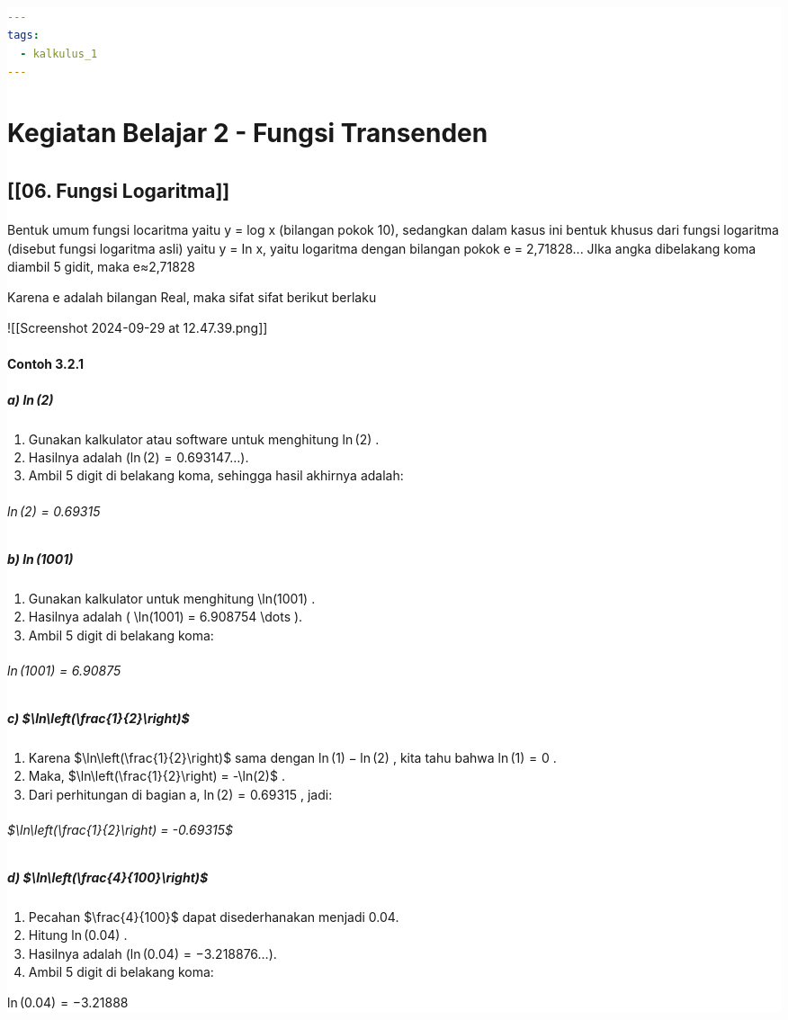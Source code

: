 ```yaml
---
tags:
  - kalkulus_1
---
```

# Kegiatan Belajar 2 - Fungsi Transenden
## [[06. Fungsi Logaritma]]

Bentuk umum fungsi locaritma yaitu y = log x (bilangan pokok 10), sedangkan dalam kasus ini bentuk khusus dari fungsi logaritma (disebut fungsi logaritma asli) yaitu y = In x, yaitu logaritma dengan bilangan pokok e = 2,71828... JIka angka dibelakang koma diambil 5 gidit, maka e≈2,71828

Karena e adalah bilangan Real, maka sifat sifat berikut berlaku

![[Screenshot 2024-09-29 at 12.47.39.png]]

#### Contoh 3.2.1


##### a)  $\ln(2)$

1.	Gunakan kalkulator atau software untuk menghitung  $\ln(2)$ .
2.	Hasilnya adalah $( \ln(2) = 0.693147 \dots )$.
3.	Ambil 5 digit di belakang koma, sehingga hasil akhirnya adalah:
###### $\ln(2) = 0.69315$


##### b) $\ln(1001)$

1.	Gunakan kalkulator untuk menghitung  \ln(1001) .
2.	Hasilnya adalah \( \ln(1001) = 6.908754 \dots \).
3.	Ambil 5 digit di belakang koma:
###### $\ln(1001) = 6.90875$


##### c)  $\ln\left(\frac{1}{2}\right)$ 

1.	Karena  $\ln\left(\frac{1}{2}\right)$  sama dengan  $\ln(1) - \ln(2)$ , kita tahu bahwa  $\ln(1) = 0$ .
2.	Maka,  $\ln\left(\frac{1}{2}\right) = -\ln(2)$ .
3.	Dari perhitungan di bagian a,  $\ln(2) = 0.69315$ , jadi:
###### $\ln\left(\frac{1}{2}\right) = -0.69315$


##### d)  $\ln\left(\frac{4}{100}\right)$ 

1.	Pecahan  $\frac{4}{100}$  dapat disederhanakan menjadi $0.04$.
2.	Hitung  $\ln(0.04)$ .
3.	Hasilnya adalah $( \ln(0.04) = -3.218876 \dots )$.
4.	Ambil 5 digit di belakang koma:

$\ln(0.04) = -3.21888$
